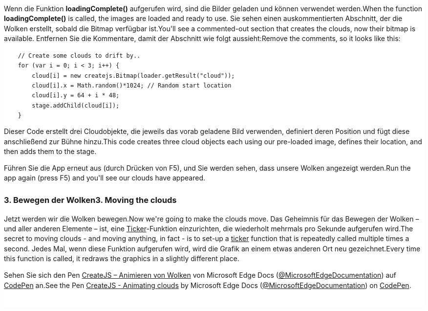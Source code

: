 <span data-ttu-id="e6d4f-176">Wenn die Funktion **loadingComplete()** aufgerufen wird, sind die Bilder geladen und können verwendet werden.</span><span class="sxs-lookup"><span data-stu-id="e6d4f-176">When the function **loadingComplete()** is called, the images are loaded and ready to use.</span></span> <span data-ttu-id="e6d4f-177">Sie sehen einen auskommentierten Abschnitt, der die Wolken erstellt, sobald die Bitmap verfügbar ist.</span><span class="sxs-lookup"><span data-stu-id="e6d4f-177">You'll see a commented-out section that creates the clouds, now their bitmap is available.</span></span> <span data-ttu-id="e6d4f-178">Entfernen Sie die Kommentare, damit der Abschnitt wie folgt aussieht:</span><span class="sxs-lookup"><span data-stu-id="e6d4f-178">Remove the comments, so it looks like this:</span></span>

```
    // Create some clouds to drift by..
    for (var i = 0; i < 3; i++) {
        cloud[i] = new createjs.Bitmap(loader.getResult("cloud"));
        cloud[i].x = Math.random()*1024; // Random start location
        cloud[i].y = 64 + i * 48;
        stage.addChild(cloud[i]);
    }
```
<span data-ttu-id="e6d4f-179">Dieser Code erstellt drei Cloudobjekte, die jeweils das vorab geladene Bild verwenden, definiert deren Position und fügt diese anschließend zur Bühne hinzu.</span><span class="sxs-lookup"><span data-stu-id="e6d4f-179">This code creates three cloud objects each using our pre-loaded image, defines their location, and then adds them to the stage.</span></span>

<span data-ttu-id="e6d4f-180">Führen Sie die App erneut aus (durch Drücken von F5), und Sie werden sehen, dass unsere Wolken angezeigt werden.</span><span class="sxs-lookup"><span data-stu-id="e6d4f-180">Run the app again (press F5) and you'll see our clouds have appeared.</span></span>

### <a name="3-moving-the-clouds"></a><span data-ttu-id="e6d4f-181">3. Bewegen der Wolken</span><span class="sxs-lookup"><span data-stu-id="e6d4f-181">3. Moving the clouds</span></span>

<span data-ttu-id="e6d4f-182">Jetzt werden wir die Wolken bewegen.</span><span class="sxs-lookup"><span data-stu-id="e6d4f-182">Now we're going to make the clouds move.</span></span> <span data-ttu-id="e6d4f-183">Das Geheimnis für das Bewegen der Wolken – und aller anderen Elemente – ist, eine [Ticker](http://www.createjs.com/docs/easeljs/classes/Ticker.html)-Funktion einzurichten, die wiederholt mehrmals pro Sekunde aufgerufen wird.</span><span class="sxs-lookup"><span data-stu-id="e6d4f-183">The secret to moving clouds - and moving anything, in fact - is to set-up a [ticker](http://www.createjs.com/docs/easeljs/classes/Ticker.html) function that is repeatedly called multiple times a second.</span></span> <span data-ttu-id="e6d4f-184">Jedes Mal, wenn diese Funktion aufgerufen wird, wird die Grafik an einem etwas anderen Ort neu gezeichnet.</span><span class="sxs-lookup"><span data-stu-id="e6d4f-184">Every time this function is called, it redraws the graphics in a slightly different place.</span></span>

<p data-height="500" data-theme-id="23761" data-slug-hash="vxZVRK" data-default-tab="result" data-user="MicrosoftEdgeDocumentation" data-embed-version="2" data-pen-title="CreateJS - Animating clouds" data-preview="true" data-editable="true" class="codepen"><span data-ttu-id="e6d4f-185">Sehen Sie sich den Pen <a href="https://codepen.io/MicrosoftEdgeDocumentation/pen/vxZVRK/">CreateJS – Animieren von Wolken</a> von Microsoft Edge Docs (<a href="http://codepen.io/MicrosoftEdgeDocumentation">@MicrosoftEdgeDocumentation</a>) auf <a href="http://codepen.io">CodePen</a> an.</span><span class="sxs-lookup"><span data-stu-id="e6d4f-185">See the Pen <a href="https://codepen.io/MicrosoftEdgeDocumentation/pen/vxZVRK/">CreateJS - Animating clouds</a> by Microsoft Edge Docs (<a href="http://codepen.io/MicrosoftEdgeDocumentation">@MicrosoftEdgeDocumentation</a>) on <a href="http://codepen.io">CodePen</a>.</span></span></p>
<script async src="https://production-assets.codepen.io/assets/embed/ei.js"></script>
 